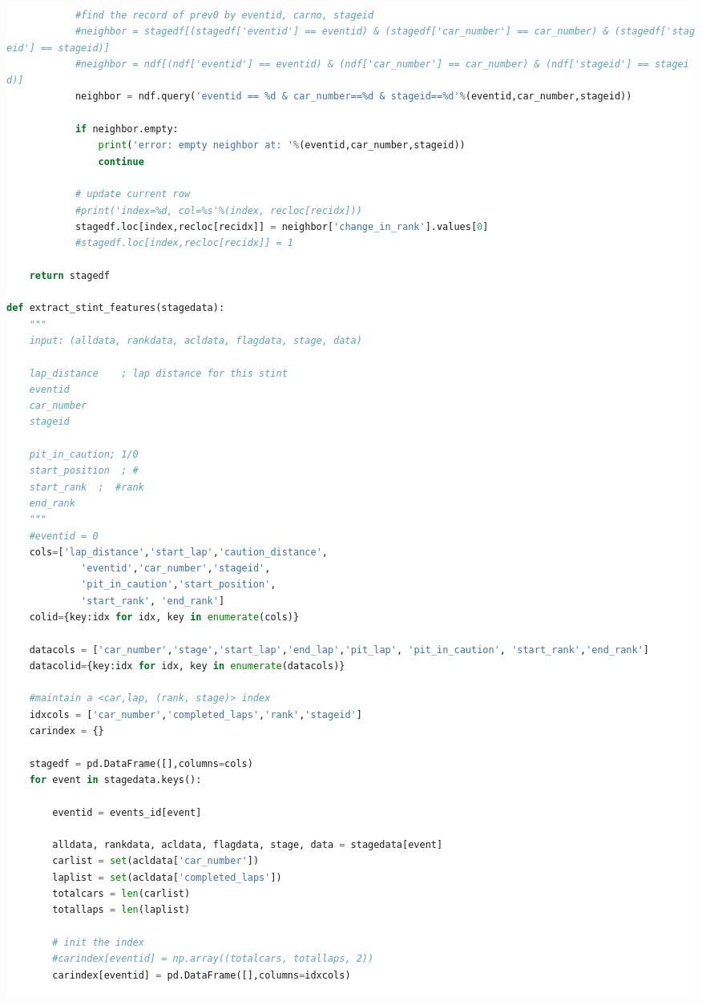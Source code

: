 ```python
            #find the record of prev0 by eventid, carno, stageid
            #neighbor = stagedf[(stagedf['eventid'] == eventid) & (stagedf['car_number'] == car_number) & (stagedf['stageid'] == stageid)]
            #neighbor = ndf[(ndf['eventid'] == eventid) & (ndf['car_number'] == car_number) & (ndf['stageid'] == stageid)]
            neighbor = ndf.query('eventid == %d & car_number==%d & stageid==%d'%(eventid,car_number,stageid))
            
            if neighbor.empty:
                print('error: empty neighbor at: '%(eventid,car_number,stageid))
                continue
            
            # update current row
            #print('index=%d, col=%s'%(index, recloc[recidx]))
            stagedf.loc[index,recloc[recidx]] = neighbor['change_in_rank'].values[0]
            #stagedf.loc[index,recloc[recidx]] = 1
                                
    return stagedf

def extract_stint_features(stagedata):
    """
    input: (alldata, rankdata, acldata, flagdata, stage, data)
    
    lap_distance    ; lap distance for this stint
    eventid
    car_number
    stageid
    
    pit_in_caution; 1/0
    start_position  ; #
    start_rank  ;  #rank
    end_rank
    """
    #eventid = 0
    cols=['lap_distance','start_lap','caution_distance',
             'eventid','car_number','stageid',
             'pit_in_caution','start_position',
             'start_rank', 'end_rank']
    colid={key:idx for idx, key in enumerate(cols)}
    
    datacols = ['car_number','stage','start_lap','end_lap','pit_lap', 'pit_in_caution', 'start_rank','end_rank']
    datacolid={key:idx for idx, key in enumerate(datacols)}
    
    #maintain a <car,lap, (rank, stage)> index 
    idxcols = ['car_number','completed_laps','rank','stageid']
    carindex = {}
    
    stagedf = pd.DataFrame([],columns=cols)
    for event in stagedata.keys():
        
        eventid = events_id[event]
        
        alldata, rankdata, acldata, flagdata, stage, data = stagedata[event]
        carlist = set(acldata['car_number'])
        laplist = set(acldata['completed_laps'])
        totalcars = len(carlist)
        totallaps = len(laplist)

        # init the index
        #carindex[eventid] = np.array((totalcars, totallaps, 2))
        carindex[eventid] = pd.DataFrame([],columns=idxcols)
        
```